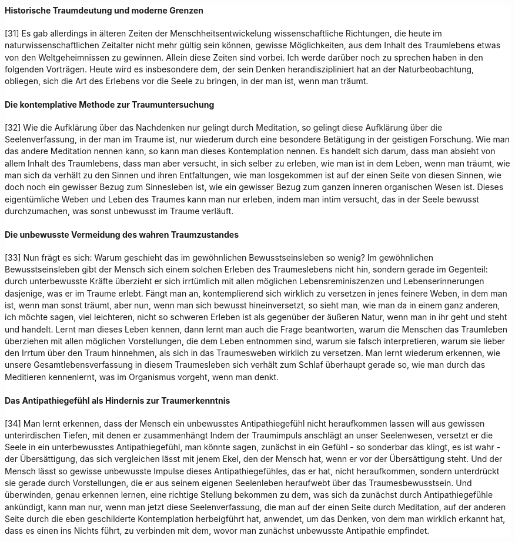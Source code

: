 #### Historische Traumdeutung und moderne Grenzen

[31] Es gab allerdings in älteren Zeiten der Menschheitsentwickelung wissenschaftliche Richtungen, die heute im naturwissenschaftlichen Zeitalter nicht mehr gültig sein können, gewisse Möglichkeiten, aus dem Inhalt des Traumlebens etwas von den Weltgeheimnissen zu gewinnen. Allein diese Zeiten sind vorbei. Ich werde darüber noch zu sprechen haben in den folgenden Vorträgen. Heute wird es insbesondere dem, der sein Denken herandiszipliniert hat an der Naturbeobachtung, obliegen, sich die Art des Erlebens vor die Seele zu bringen, in der man ist, wenn man träumt.

#### Die kontemplative Methode zur Traumuntersuchung

[32] Wie die Aufklärung über das Nachdenken nur gelingt durch Meditation, so gelingt diese Aufklärung über die Seelenverfassung, in der man im Traume ist, nur wiederum durch eine besondere Betätigung in der geistigen Forschung. Wie man das andere Meditation nennen kann, so kann man dieses Kontemplation nennen. Es handelt sich darum, dass man absieht von allem Inhalt des Traumlebens, dass man aber versucht, in sich selber zu erleben, wie man ist in dem Leben, wenn man träumt, wie man sich da verhält zu den Sinnen und ihren Entfaltungen, wie man losgekommen ist auf der einen Seite von diesen Sinnen, wie doch noch ein gewisser Bezug zum Sinnesleben ist, wie ein gewisser Bezug zum ganzen inneren organischen Wesen ist. Dieses eigentümliche Weben und Leben des Traumes kann man nur erleben, indem man intim versucht, das in der Seele bewusst durchzumachen, was sonst unbewusst im Traume verläuft.

#### Die unbewusste Vermeidung des wahren Traumzustandes

[33] Nun frägt es sich: Warum geschieht das im gewöhnlichen Bewusstseinsleben so wenig? Im gewöhnlichen Bewusstseinsleben gibt der Mensch sich einem solchen Erleben des Traumeslebens nicht hin, sondern gerade im Gegenteil: durch unterbewusste Kräfte überzieht er sich irrtümlich mit allen möglichen Lebensreminiszenzen und Lebenserinnerungen dasjenige, was er im Traume erlebt. Fängt man an, kontemplierend sich wirklich zu versetzen in jenes feinere Weben, in dem man ist, wenn man sonst träumt, aber nun, wenn man sich bewusst hineinversetzt, so sieht man, wie man da in einem ganz anderen, ich möchte sagen, viel leichteren, nicht so schweren Erleben ist als gegenüber der äußeren Natur, wenn man in ihr geht und steht und handelt. Lernt man dieses Leben kennen, dann lernt man auch die Frage beantworten, warum die Menschen das Traumleben überziehen mit allen möglichen Vorstellungen, die dem Leben entnommen sind, warum sie falsch interpretieren, warum sie lieber den Irrtum über den Traum hinnehmen, als sich in das Traumesweben wirklich zu versetzen. Man lernt wiederum erkennen, wie unsere Gesamtlebensverfassung in diesem Traumesleben sich verhält zum Schlaf überhaupt gerade so, wie man durch das Meditieren kennenlernt, was im Organismus vorgeht, wenn man denkt.

#### Das Antipathiegefühl als Hindernis zur Traumerkenntnis

[34] Man lernt erkennen, dass der Mensch ein unbewusstes Antipathiegefühl nicht heraufkommen lassen will aus gewissen unterirdischen Tiefen, mit denen er zusammenhängt Indem der Traumimpuls anschlägt an unser Seelenwesen, versetzt er die Seele in ein unterbewusstes Antipathiegefühl, man könnte sagen, zunächst in ein Gefühl - so sonderbar das klingt, es ist wahr - der Übersättigung, das sich vergleichen lässt mit jenem Ekel, den der Mensch hat, wenn er vor der Übersättigung steht. Und der Mensch lässt so gewisse unbewusste Impulse dieses Antipathiegefühles, das er hat, nicht heraufkommen, sondern unterdrückt sie gerade durch Vorstellungen, die er aus seinem eigenen Seelenleben heraufwebt über das Traumesbewusstsein. Und überwinden, genau erkennen lernen, eine richtige Stellung bekommen zu dem, was sich da zunächst durch Antipathiegefühle ankündigt, kann man nur, wenn man jetzt diese Seelenverfassung, die man auf der einen Seite durch Meditation, auf der anderen Seite durch die eben geschilderte Kontemplation herbeigführt hat, anwendet, um das Denken, von dem man wirklich erkannt hat, dass es einen ins Nichts führt, zu verbinden mit dem, wovor man zunächst unbewusste Antipathie empfindet.
